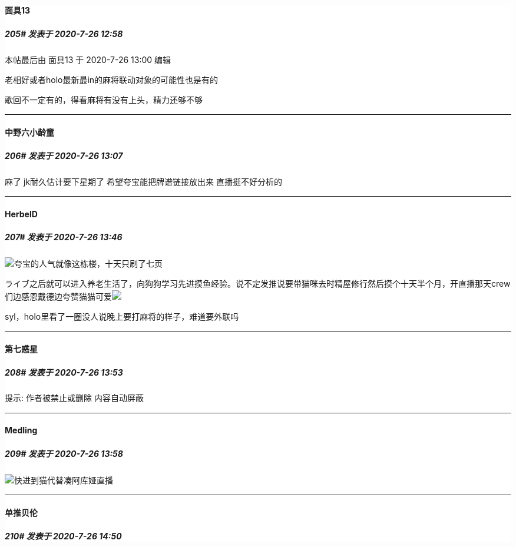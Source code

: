 ####  面具13  
##### 205#       发表于 2020-7-26 12:58


 本帖最后由 面具13 于 2020-7-26 13:00 编辑 

老相好或者holo最新最in的麻将联动对象的可能性也是有的


歌回不一定有的，得看麻将有没有上头，精力还够不够


*****

####  中野六小龄童  
##### 206#       发表于 2020-7-26 13:07


麻了 jk耐久估计要下星期了 
希望夸宝能把牌谱链接放出来 直播挺不好分析的


*****

####  HerbelD  
##### 207#       发表于 2020-7-26 13:46


<img src="https://static.saraba1st.com/image/smiley/face2017/138.png" referrerpolicy="no-referrer">夸宝的人气就像这栋楼，十天只刷了七页


ライブ之后就可以进入养老生活了，向狗狗学习先进摸鱼经验。说不定发推说要带猫咪去时精屋修行然后摸个十天半个月，开直播那天crew们边感恩戴德边夸赞猫猫可爱<img src="https://static.saraba1st.com/image/smiley/face2017/138.png" referrerpolicy="no-referrer">


syl，holo里看了一圈没人说晚上要打麻将的样子，难道要外联吗


*****

####  第七惑星  
##### 208#       发表于 2020-7-26 13:53

提示: 作者被禁止或删除 内容自动屏蔽


*****

####  Medling  
##### 209#       发表于 2020-7-26 13:58


<img src="https://static.saraba1st.com/image/smiley/face2017/067.png" referrerpolicy="no-referrer">快进到猫代替凑阿库娅直播


*****

####  单推贝伦  
##### 210#       发表于 2020-7-26 14:50
